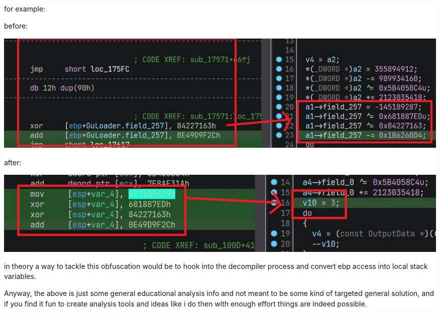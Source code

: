 for example:

before:

![before](images/before.jpg)

after:

![after](images/after.jpg)

in theory a way to tackle this obfuscation would be to hook into the decompiler process and convert ebp access into local stack variables.


Anyway, the above is just some general educational analysis info and not meant to be some kind of targeted general solution, and if you find it fun to create analysis tools and ideas like i do then with enough effort things are indeed possible.


